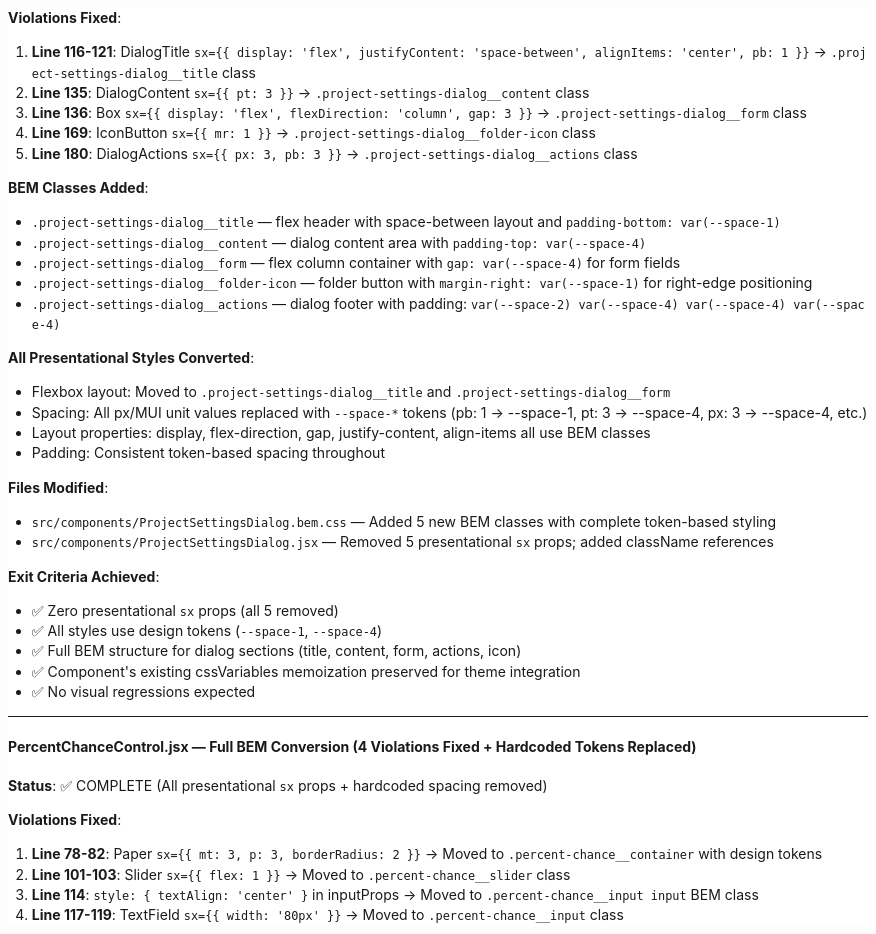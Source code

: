 **Violations Fixed**:
1. **Line 116-121**: DialogTitle `sx={{ display: 'flex', justifyContent: 'space-between', alignItems: 'center', pb: 1 }}` → `.project-settings-dialog__title` class
2. **Line 135**: DialogContent `sx={{ pt: 3 }}` → `.project-settings-dialog__content` class
3. **Line 136**: Box `sx={{ display: 'flex', flexDirection: 'column', gap: 3 }}` → `.project-settings-dialog__form` class
4. **Line 169**: IconButton `sx={{ mr: 1 }}` → `.project-settings-dialog__folder-icon` class
5. **Line 180**: DialogActions `sx={{ px: 3, pb: 3 }}` → `.project-settings-dialog__actions` class

**BEM Classes Added**:
- `.project-settings-dialog__title` — flex header with space-between layout and `padding-bottom: var(--space-1)`
- `.project-settings-dialog__content` — dialog content area with `padding-top: var(--space-4)`
- `.project-settings-dialog__form` — flex column container with `gap: var(--space-4)` for form fields
- `.project-settings-dialog__folder-icon` — folder button with `margin-right: var(--space-1)` for right-edge positioning
- `.project-settings-dialog__actions` — dialog footer with padding: `var(--space-2) var(--space-4) var(--space-4) var(--space-4)`

**All Presentational Styles Converted**:
- Flexbox layout: Moved to `.project-settings-dialog__title` and `.project-settings-dialog__form`
- Spacing: All px/MUI unit values replaced with `--space-*` tokens (pb: 1 → --space-1, pt: 3 → --space-4, px: 3 → --space-4, etc.)
- Layout properties: display, flex-direction, gap, justify-content, align-items all use BEM classes
- Padding: Consistent token-based spacing throughout

**Files Modified**:
- `src/components/ProjectSettingsDialog.bem.css` — Added 5 new BEM classes with complete token-based styling
- `src/components/ProjectSettingsDialog.jsx` — Removed 5 presentational `sx` props; added className references

**Exit Criteria Achieved**:
- ✅ Zero presentational `sx` props (all 5 removed)
- ✅ All styles use design tokens (`--space-1`, `--space-4`)
- ✅ Full BEM structure for dialog sections (title, content, form, actions, icon)
- ✅ Component's existing cssVariables memoization preserved for theme integration
- ✅ No visual regressions expected

---

#### PercentChanceControl.jsx — Full BEM Conversion (4 Violations Fixed + Hardcoded Tokens Replaced)
**Status**: ✅ COMPLETE (All presentational `sx` props + hardcoded spacing removed)

**Violations Fixed**:
1. **Line 78-82**: Paper `sx={{ mt: 3, p: 3, borderRadius: 2 }}` → Moved to `.percent-chance__container` with design tokens
2. **Line 101-103**: Slider `sx={{ flex: 1 }}` → Moved to `.percent-chance__slider` class
3. **Line 114**: `style: { textAlign: 'center' }` in inputProps → Moved to `.percent-chance__input input` BEM class
4. **Line 117-119**: TextField `sx={{ width: '80px' }}` → Moved to `.percent-chance__input` class
